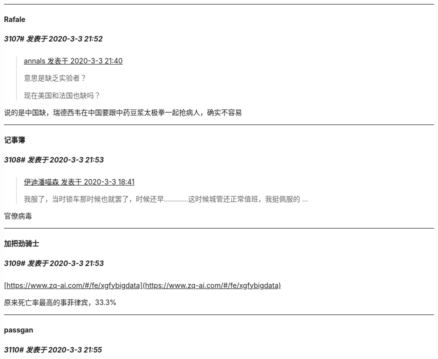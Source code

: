 





-----

####  Rafale  
##### 3107#       发表于 2020-3-3 21:52



<blockquote><a href="httphttps://bbs.saraba1st.com/2b/forum.php?mod=redirect&amp;goto=findpost&amp;pid=46606756&amp;ptid=1916532" target="_blank">annals 发表于 2020-3-3 21:40</a>

意思是缺乏实验者？


现在美国和法国也缺吗？</blockquote>
说的是中国缺，瑞德西韦在中国要跟中药豆浆太极拳一起抢病人，确实不容易







-----

####  记事簿  
##### 3108#       发表于 2020-3-3 21:53



<blockquote><a href="httphttps://bbs.saraba1st.com/2b/forum.php?mod=redirect&amp;goto=findpost&amp;pid=46605123&amp;ptid=1916532" target="_blank">伊迪潘喵森 发表于 2020-3-3 18:41</a>

我服了，当时锁车那时候也就罢了，时候还早…………这时候城管还正常值班，我挺佩服的 ...</blockquote>
官僚病毒







-----

####  加把劲骑士  
##### 3109#       发表于 2020-3-3 21:53



[https://www.zq-ai.com/#/fe/xgfybigdata](https://www.zq-ai.com/#/fe/xgfybigdata)

原来死亡率最高的事菲律宾，33.3%







-----

####  passgan  
##### 3110#       发表于 2020-3-3 21:55

